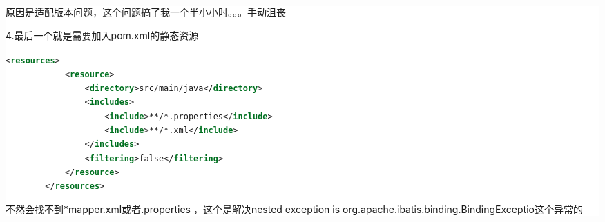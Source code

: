 原因是适配版本问题，这个问题搞了我一个半小小时。。。手动沮丧

4.最后一个就是需要加入pom.xml的静态资源

~~~xml
<resources>
            <resource>
                <directory>src/main/java</directory>
                <includes>
                    <include>**/*.properties</include>
                    <include>**/*.xml</include>
                </includes>
                <filtering>false</filtering>
            </resource>
        </resources>
~~~

不然会找不到*mapper.xml或者.properties ，这个是解决nested exception is org.apache.ibatis.binding.BindingExceptio这个异常的